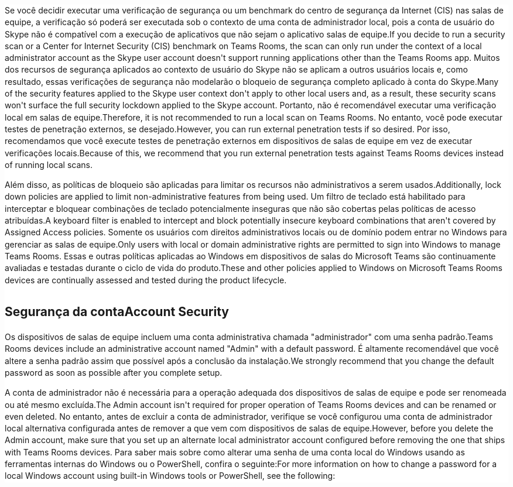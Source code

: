 <span data-ttu-id="59f7e-153">Se você decidir executar uma verificação de segurança ou um benchmark do centro de segurança da Internet (CIS) nas salas de equipe, a verificação só poderá ser executada sob o contexto de uma conta de administrador local, pois a conta de usuário do Skype não é compatível com a execução de aplicativos que não sejam o aplicativo salas de equipe.</span><span class="sxs-lookup"><span data-stu-id="59f7e-153">If you decide to run a security scan or a Center for Internet Security (CIS) benchmark on Teams Rooms, the scan can only run under the context of a local administrator account as the Skype user account doesn't support running applications other than the Teams Rooms app.</span></span> <span data-ttu-id="59f7e-154">Muitos dos recursos de segurança aplicados ao contexto de usuário do Skype não se aplicam a outros usuários locais e, como resultado, essas verificações de segurança não modelarão o bloqueio de segurança completo aplicado à conta do Skype.</span><span class="sxs-lookup"><span data-stu-id="59f7e-154">Many of the security features applied to the Skype user context don't apply to other local users and, as a result, these security scans won't surface the full security lockdown applied to the Skype account.</span></span> <span data-ttu-id="59f7e-155">Portanto, não é recomendável executar uma verificação local em salas de equipe.</span><span class="sxs-lookup"><span data-stu-id="59f7e-155">Therefore, it is not recommended to run a local scan on Teams Rooms.</span></span> <span data-ttu-id="59f7e-156">No entanto, você pode executar testes de penetração externos, se desejado.</span><span class="sxs-lookup"><span data-stu-id="59f7e-156">However, you can run external penetration tests if so desired.</span></span> <span data-ttu-id="59f7e-157">Por isso, recomendamos que você execute testes de penetração externos em dispositivos de salas de equipe em vez de executar verificações locais.</span><span class="sxs-lookup"><span data-stu-id="59f7e-157">Because of this, we recommend that you run external penetration tests against Teams Rooms devices instead of running local scans.</span></span>

<span data-ttu-id="59f7e-158">Além disso, as políticas de bloqueio são aplicadas para limitar os recursos não administrativos a serem usados.</span><span class="sxs-lookup"><span data-stu-id="59f7e-158">Additionally, lock down policies are applied to limit non-administrative features from being used.</span></span> <span data-ttu-id="59f7e-159">Um filtro de teclado está habilitado para interceptar e bloquear combinações de teclado potencialmente inseguras que não são cobertas pelas políticas de acesso atribuídas.</span><span class="sxs-lookup"><span data-stu-id="59f7e-159">A keyboard filter is enabled to intercept and block potentially insecure keyboard combinations that aren't covered by Assigned Access policies.</span></span> <span data-ttu-id="59f7e-160">Somente os usuários com direitos administrativos locais ou de domínio podem entrar no Windows para gerenciar as salas de equipe.</span><span class="sxs-lookup"><span data-stu-id="59f7e-160">Only users with local or domain administrative rights are permitted to sign into Windows to manage Teams Rooms.</span></span> <span data-ttu-id="59f7e-161">Essas e outras políticas aplicadas ao Windows em dispositivos de salas do Microsoft Teams são continuamente avaliadas e testadas durante o ciclo de vida do produto.</span><span class="sxs-lookup"><span data-stu-id="59f7e-161">These and other policies applied to Windows on Microsoft Teams Rooms devices are continually assessed and tested during the product lifecycle.</span></span>

## <a name="account-security"></a><span data-ttu-id="59f7e-162">Segurança da conta</span><span class="sxs-lookup"><span data-stu-id="59f7e-162">Account Security</span></span>

<span data-ttu-id="59f7e-163">Os dispositivos de salas de equipe incluem uma conta administrativa chamada "administrador" com uma senha padrão.</span><span class="sxs-lookup"><span data-stu-id="59f7e-163">Teams Rooms devices include an administrative account named "Admin" with a default password.</span></span> <span data-ttu-id="59f7e-164">É altamente recomendável que você altere a senha padrão assim que possível após a conclusão da instalação.</span><span class="sxs-lookup"><span data-stu-id="59f7e-164">We strongly recommend that you change the default password as soon as possible after you complete setup.</span></span>

<span data-ttu-id="59f7e-165">A conta de administrador não é necessária para a operação adequada dos dispositivos de salas de equipe e pode ser renomeada ou até mesmo excluída.</span><span class="sxs-lookup"><span data-stu-id="59f7e-165">The Admin account isn't required for proper operation of Teams Rooms devices and can be renamed or even deleted.</span></span> <span data-ttu-id="59f7e-166">No entanto, antes de excluir a conta de administrador, verifique se você configurou uma conta de administrador local alternativa configurada antes de remover a que vem com dispositivos de salas de equipe.</span><span class="sxs-lookup"><span data-stu-id="59f7e-166">However, before you delete the Admin account, make sure that you set up an alternate local administrator account configured before removing the one that ships with Teams Rooms devices.</span></span> <span data-ttu-id="59f7e-167">Para saber mais sobre como alterar uma senha de uma conta local do Windows usando as ferramentas internas do Windows ou o PowerShell, confira o seguinte:</span><span class="sxs-lookup"><span data-stu-id="59f7e-167">For more information on how to change a password for a local Windows account using built-in Windows tools or PowerShell, see the following:</span></span>
